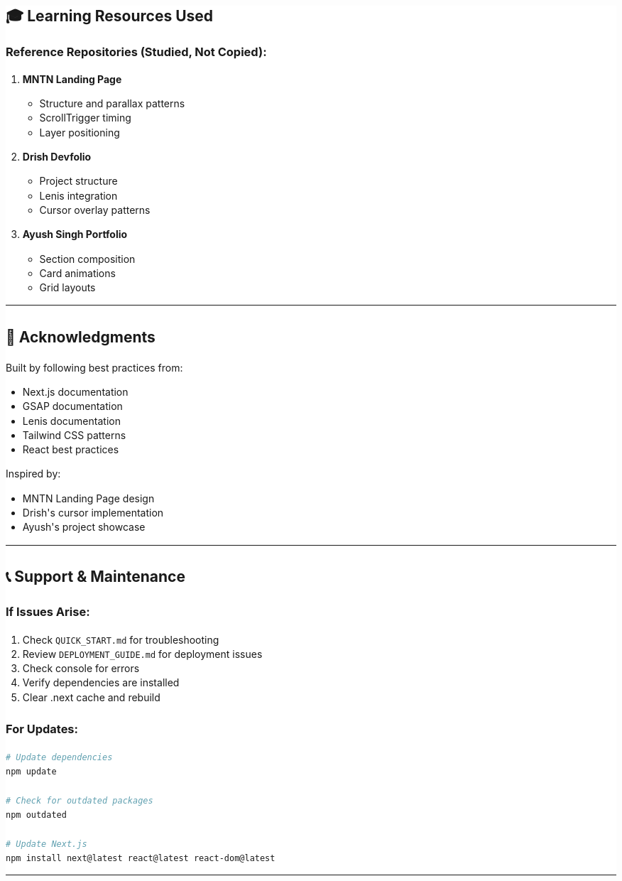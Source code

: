 ## 🎓 Learning Resources Used

### Reference Repositories (Studied, Not Copied):

1. **MNTN Landing Page**
   - Structure and parallax patterns
   - ScrollTrigger timing
   - Layer positioning

2. **Drish Devfolio**
   - Project structure
   - Lenis integration
   - Cursor overlay patterns

3. **Ayush Singh Portfolio**
   - Section composition
   - Card animations
   - Grid layouts

---

## 🙏 Acknowledgments

Built by following best practices from:
- Next.js documentation
- GSAP documentation
- Lenis documentation
- Tailwind CSS patterns
- React best practices

Inspired by:
- MNTN Landing Page design
- Drish's cursor implementation
- Ayush's project showcase

---

## 📞 Support & Maintenance

### If Issues Arise:

1. Check `QUICK_START.md` for troubleshooting
2. Review `DEPLOYMENT_GUIDE.md` for deployment issues
3. Check console for errors
4. Verify dependencies are installed
5. Clear .next cache and rebuild

### For Updates:

```bash
# Update dependencies
npm update

# Check for outdated packages
npm outdated

# Update Next.js
npm install next@latest react@latest react-dom@latest
```

---
